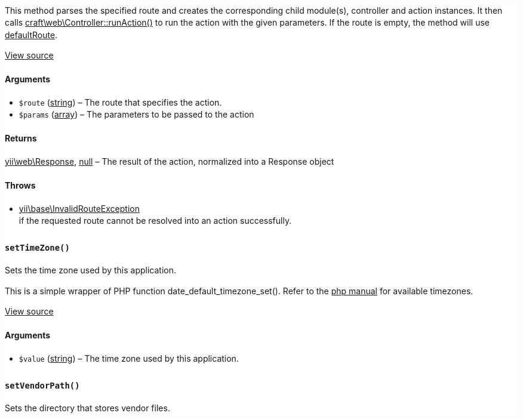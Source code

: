 This method parses the specified route and creates the corresponding child module(s), controller and action
instances. It then calls [craft\web\Controller::runAction()](craft-web-controller.md#method-runaction) to run the action with the given parameters.
If the route is empty, the method will use [defaultRoute](https://www.yiiframework.com/doc/api/2.0/yii-base-module#$defaultRoute-detail).




[View source](https://github.com/craftcms/cms/blob/master/src/web/Application.php#L289-L305)


#### Arguments

- `$route` ([string](http://php.net/language.types.string)) – The route that specifies the action.
- `$params` ([array](http://php.net/language.types.array)) – The parameters to be passed to the action

#### Returns

[yii\web\Response](https://www.yiiframework.com/doc/api/2.0/yii-web-response), [null](http://php.net/language.types.null) – The result of the action, normalized into a Response object

#### Throws

- [yii\base\InvalidRouteException](https://www.yiiframework.com/doc/api/2.0/yii-base-invalidrouteexception)\
  if the requested route cannot be resolved into an action successfully.


### `setTimeZone()`





Sets the time zone used by this application.



This is a simple wrapper of PHP function date_default_timezone_set().
Refer to the [php manual](https://secure.php.net/manual/en/timezones.php) for available timezones.




[View source](https://github.com/craftcms/cms/blob/master/src/web/Application.php#L125-L138)


#### Arguments

- `$value` ([string](http://php.net/language.types.string)) – The time zone used by this application.




### `setVendorPath()`





Sets the directory that stores vendor files.
